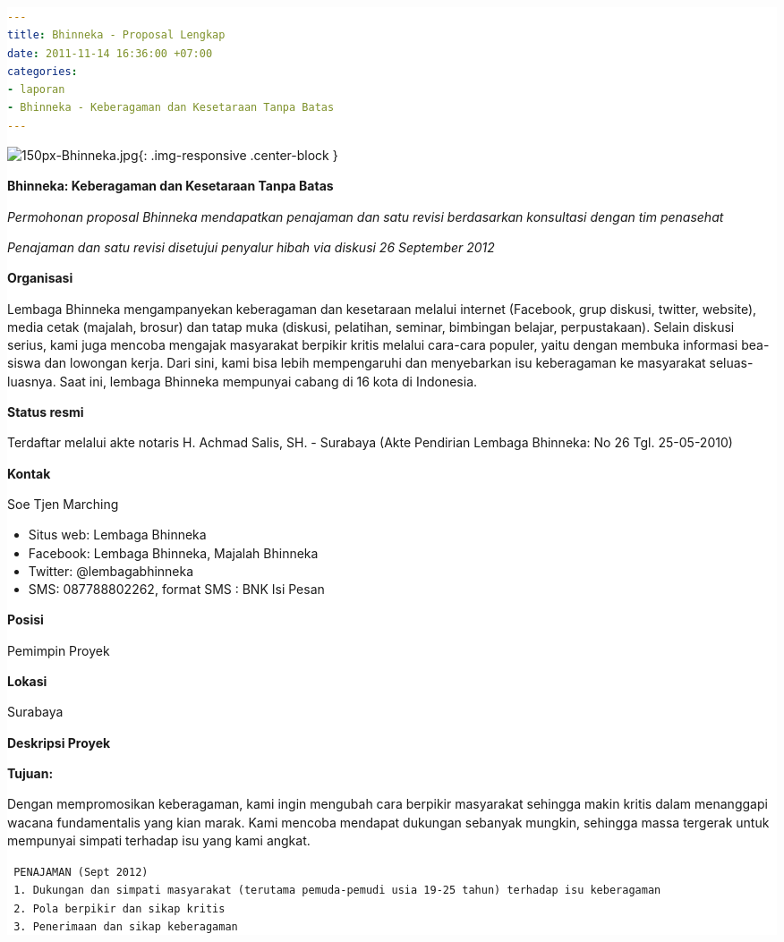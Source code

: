```yaml
---
title: Bhinneka - Proposal Lengkap
date: 2011-11-14 16:36:00 +07:00
categories:
- laporan
- Bhinneka - Keberagaman dan Kesetaraan Tanpa Batas
---
```


![150px-Bhinneka.jpg](/uploads/150px-Bhinneka.jpg){: .img-responsive .center-block }

**Bhinneka: Keberagaman dan Kesetaraan Tanpa Batas**

*Permohonan proposal Bhinneka mendapatkan penajaman dan satu revisi berdasarkan konsultasi dengan tim penasehat*

*Penajaman dan satu revisi disetujui penyalur hibah via diskusi 26 September 2012*

**Organisasi**

Lembaga Bhinneka mengampanyekan keberagaman dan kesetaraan melalui internet (Facebook, grup diskusi, twitter, website), media cetak (majalah, brosur) dan tatap muka (diskusi, pelatihan, seminar, bimbingan belajar, perpustakaan). Selain diskusi serius, kami juga mencoba mengajak masyarakat berpikir kritis melalui cara-cara populer, yaitu dengan membuka informasi bea-siswa dan lowongan kerja. Dari sini, kami bisa lebih mempengaruhi dan menyebarkan isu keberagaman ke masyarakat seluas-luasnya. Saat ini, lembaga Bhinneka mempunyai cabang di 16 kota di Indonesia.

**Status resmi**

Terdaftar melalui akte notaris H. Achmad Salis, SH. - Surabaya (Akte Pendirian Lembaga Bhinneka: No 26 Tgl. 25-05-2010)

**Kontak**

Soe Tjen Marching

* Situs web: Lembaga Bhinneka
* Facebook: Lembaga Bhinneka, Majalah Bhinneka
* Twitter: @lembagabhinneka
* SMS: 087788802262, format SMS : BNK <spasi> Isi Pesan

**Posisi**

Pemimpin Proyek

**Lokasi**

Surabaya

**Deskripsi Proyek**

**Tujuan:**

Dengan mempromosikan keberagaman, kami ingin mengubah cara berpikir masyarakat sehingga makin kritis dalam menanggapi wacana fundamentalis yang kian marak. Kami mencoba mendapat dukungan sebanyak mungkin, sehingga massa tergerak untuk mempunyai simpati terhadap isu yang kami angkat.

     PENAJAMAN (Sept 2012)
     1. Dukungan dan simpati masyarakat (terutama pemuda-pemudi usia 19-25 tahun) terhadap isu keberagaman
     2. Pola berpikir dan sikap kritis
     3. Penerimaan dan sikap keberagaman
